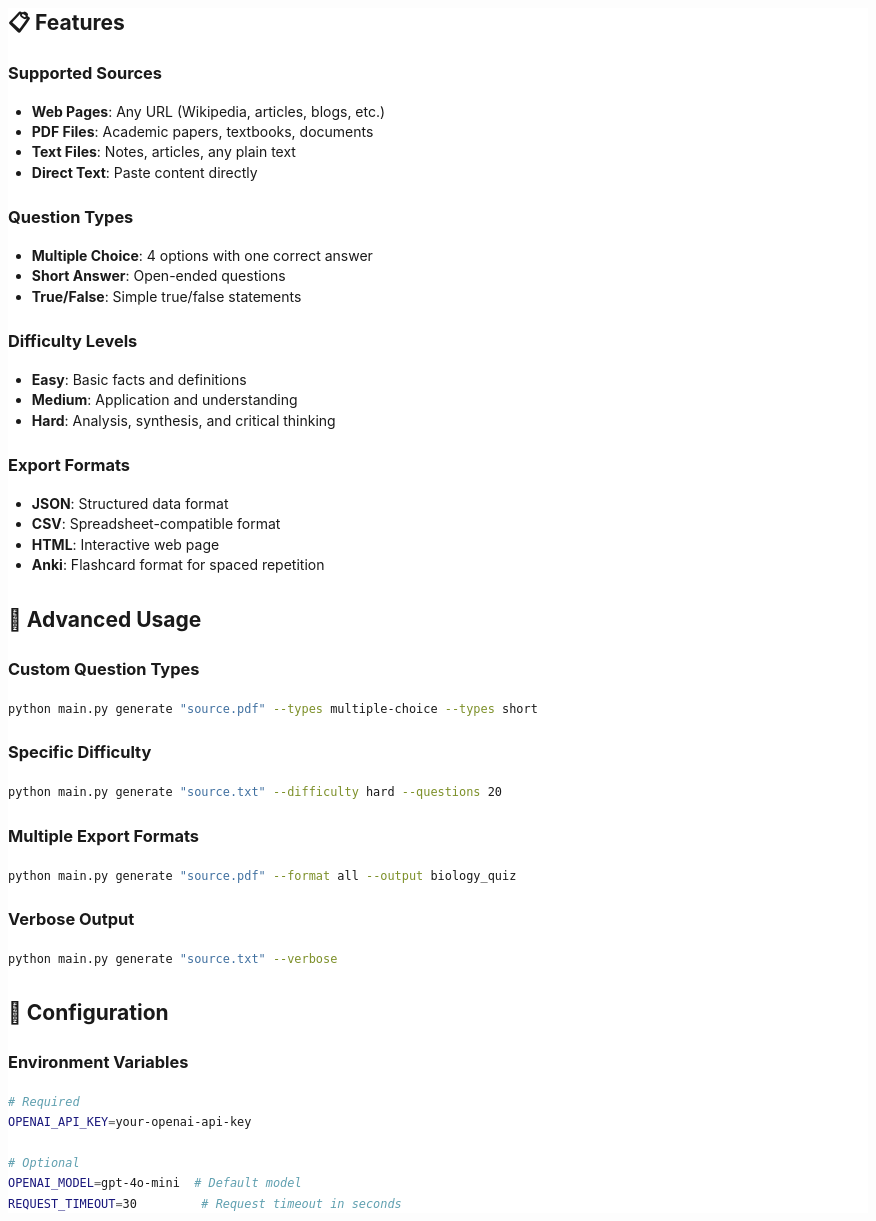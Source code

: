 ## 📋 Features

### Supported Sources
- **Web Pages**: Any URL (Wikipedia, articles, blogs, etc.)
- **PDF Files**: Academic papers, textbooks, documents
- **Text Files**: Notes, articles, any plain text
- **Direct Text**: Paste content directly

### Question Types
- **Multiple Choice**: 4 options with one correct answer
- **Short Answer**: Open-ended questions
- **True/False**: Simple true/false statements

### Difficulty Levels
- **Easy**: Basic facts and definitions
- **Medium**: Application and understanding
- **Hard**: Analysis, synthesis, and critical thinking

### Export Formats
- **JSON**: Structured data format
- **CSV**: Spreadsheet-compatible format
- **HTML**: Interactive web page
- **Anki**: Flashcard format for spaced repetition

## 🎯 Advanced Usage

### Custom Question Types
```bash
python main.py generate "source.pdf" --types multiple-choice --types short
```

### Specific Difficulty
```bash
python main.py generate "source.txt" --difficulty hard --questions 20
```

### Multiple Export Formats
```bash
python main.py generate "source.pdf" --format all --output biology_quiz
```

### Verbose Output
```bash
python main.py generate "source.txt" --verbose
```

## 🔧 Configuration

### Environment Variables
```bash
# Required
OPENAI_API_KEY=your-openai-api-key

# Optional
OPENAI_MODEL=gpt-4o-mini  # Default model
REQUEST_TIMEOUT=30         # Request timeout in seconds
```
